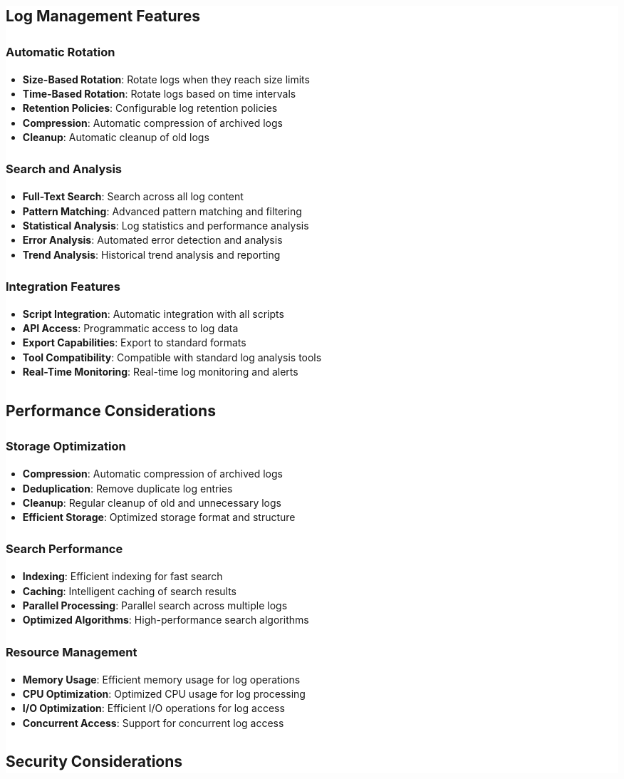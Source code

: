 ## Log Management Features

### Automatic Rotation

- **Size-Based Rotation**: Rotate logs when they reach size limits
- **Time-Based Rotation**: Rotate logs based on time intervals
- **Retention Policies**: Configurable log retention policies
- **Compression**: Automatic compression of archived logs
- **Cleanup**: Automatic cleanup of old logs

### Search and Analysis

- **Full-Text Search**: Search across all log content
- **Pattern Matching**: Advanced pattern matching and filtering
- **Statistical Analysis**: Log statistics and performance analysis
- **Error Analysis**: Automated error detection and analysis
- **Trend Analysis**: Historical trend analysis and reporting

### Integration Features

- **Script Integration**: Automatic integration with all scripts
- **API Access**: Programmatic access to log data
- **Export Capabilities**: Export to standard formats
- **Tool Compatibility**: Compatible with standard log analysis tools
- **Real-Time Monitoring**: Real-time log monitoring and alerts

## Performance Considerations

### Storage Optimization

- **Compression**: Automatic compression of archived logs
- **Deduplication**: Remove duplicate log entries
- **Cleanup**: Regular cleanup of old and unnecessary logs
- **Efficient Storage**: Optimized storage format and structure

### Search Performance

- **Indexing**: Efficient indexing for fast search
- **Caching**: Intelligent caching of search results
- **Parallel Processing**: Parallel search across multiple logs
- **Optimized Algorithms**: High-performance search algorithms

### Resource Management

- **Memory Usage**: Efficient memory usage for log operations
- **CPU Optimization**: Optimized CPU usage for log processing
- **I/O Optimization**: Efficient I/O operations for log access
- **Concurrent Access**: Support for concurrent log access

## Security Considerations
